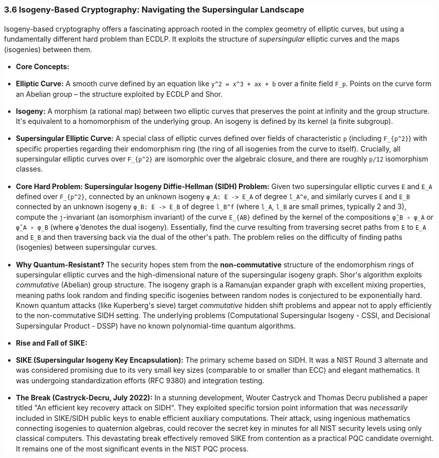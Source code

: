 ### 3.6 Isogeny-Based Cryptography: Navigating the Supersingular Landscape

Isogeny-based cryptography offers a fascinating approach rooted in the complex geometry of elliptic curves, but using a fundamentally different hard problem than ECDLP. It exploits the structure of *supersingular* elliptic curves and the maps (isogenies) between them.

*   **Core Concepts:**

*   **Elliptic Curve:** A smooth curve defined by an equation like `y^2 = x^3 + ax + b` over a finite field `F_p`. Points on the curve form an Abelian group – the structure exploited by ECDLP and Shor.

*   **Isogeny:** A morphism (a rational map) between two elliptic curves that preserves the point at infinity and the group structure. It's equivalent to a homomorphism of the underlying group. An isogeny is defined by its kernel (a finite subgroup).

*   **Supersingular Elliptic Curve:** A special class of elliptic curves defined over fields of characteristic `p` (including `F_{p^2}`) with specific properties regarding their endomorphism ring (the ring of all isogenies from the curve to itself). Crucially, all supersingular elliptic curves over `F_{p^2}` are isomorphic over the algebraic closure, and there are roughly `p/12` isomorphism classes.

*   **Core Hard Problem: Supersingular Isogeny Diffie-Hellman (SIDH) Problem:** Given two supersingular elliptic curves `E` and `E_A` defined over `F_{p^2}`, connected by an unknown isogeny `φ_A: E -> E_A` of degree `l_A^e`, and similarly curves `E` and `E_B` connected by an unknown isogeny `φ_B: E -> E_B` of degree `l_B^f` (where `l_A`, `l_B` are small primes, typically 2 and 3), compute the `j`-invariant (an isomorphism invariant) of the curve `E_{AB}` defined by the kernel of the compositions `φ̂_B ∘ φ_A` or `φ̂_A ∘ φ_B` (where `φ̂` denotes the dual isogeny). Essentially, find the curve resulting from traversing secret paths from `E` to `E_A` and `E_B` and then traversing back via the dual of the other's path. The problem relies on the difficulty of finding paths (isogenies) between supersingular curves.

*   **Why Quantum-Resistant?** The security hopes stem from the **non-commutative** structure of the endomorphism rings of supersingular elliptic curves and the high-dimensional nature of the supersingular isogeny graph. Shor's algorithm exploits *commutative* (Abelian) group structure. The isogeny graph is a Ramanujan expander graph with excellent mixing properties, meaning paths look random and finding specific isogenies between random nodes is conjectured to be exponentially hard. Known quantum attacks (like Kuperberg's sieve) target *commutative* hidden shift problems and appear not to apply efficiently to the non-commutative SIDH setting. The underlying problems (Computational Supersingular Isogeny - CSSI, and Decisional Supersingular Product - DSSP) have no known polynomial-time quantum algorithms.

*   **Rise and Fall of SIKE:**

*   **SIKE (Supersingular Isogeny Key Encapsulation):** The primary scheme based on SIDH. It was a NIST Round 3 alternate and was considered promising due to its very small key sizes (comparable to or smaller than ECC) and elegant mathematics. It was undergoing standardization efforts (RFC 9380) and integration testing.

*   **The Break (Castryck-Decru, July 2022):** In a stunning development, Wouter Castryck and Thomas Decru published a paper titled "An efficient key recovery attack on SIDH". They exploited specific torsion point information that was *necessarily* included in SIKE/SIDH public keys to enable efficient auxiliary computations. Their attack, using ingenious mathematics connecting isogenies to quaternion algebras, could recover the secret key in minutes for all NIST security levels using only classical computers. This devastating break effectively removed SIKE from contention as a practical PQC candidate overnight. It remains one of the most significant events in the NIST PQC process.
